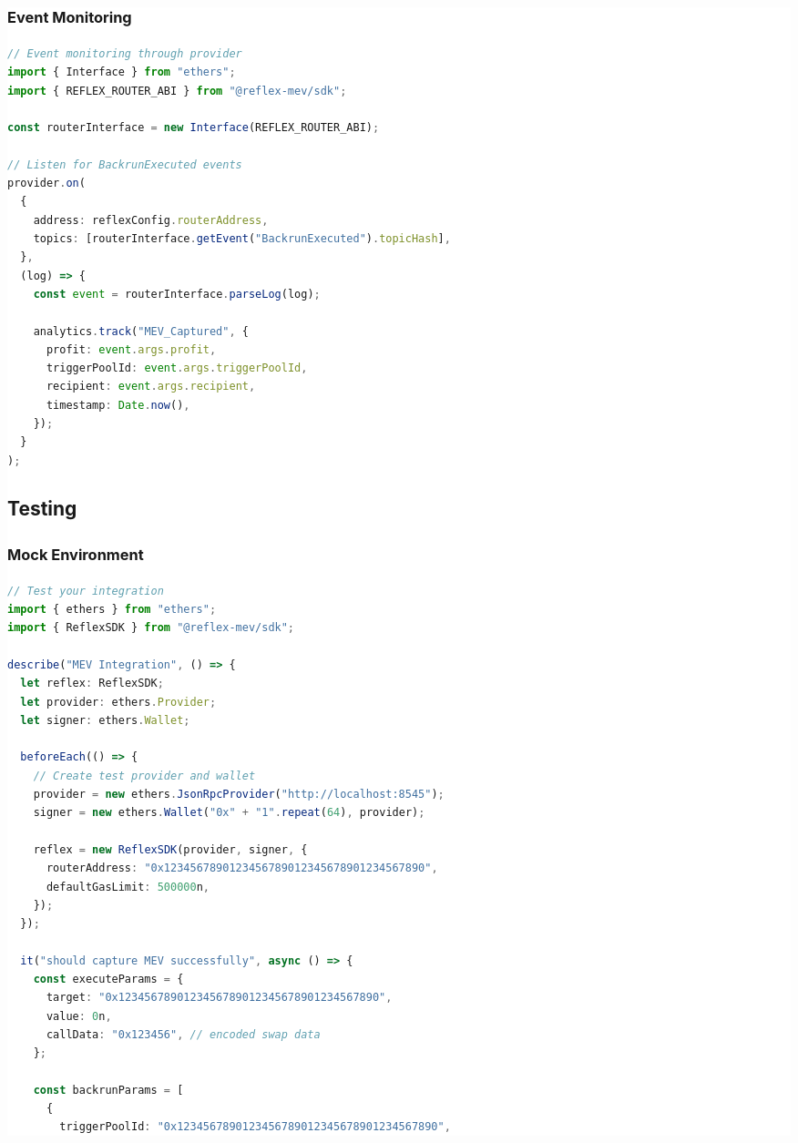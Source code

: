 ### Event Monitoring

```typescript
// Event monitoring through provider
import { Interface } from "ethers";
import { REFLEX_ROUTER_ABI } from "@reflex-mev/sdk";

const routerInterface = new Interface(REFLEX_ROUTER_ABI);

// Listen for BackrunExecuted events
provider.on(
  {
    address: reflexConfig.routerAddress,
    topics: [routerInterface.getEvent("BackrunExecuted").topicHash],
  },
  (log) => {
    const event = routerInterface.parseLog(log);

    analytics.track("MEV_Captured", {
      profit: event.args.profit,
      triggerPoolId: event.args.triggerPoolId,
      recipient: event.args.recipient,
      timestamp: Date.now(),
    });
  }
);
```

## Testing

### Mock Environment

```typescript
// Test your integration
import { ethers } from "ethers";
import { ReflexSDK } from "@reflex-mev/sdk";

describe("MEV Integration", () => {
  let reflex: ReflexSDK;
  let provider: ethers.Provider;
  let signer: ethers.Wallet;

  beforeEach(() => {
    // Create test provider and wallet
    provider = new ethers.JsonRpcProvider("http://localhost:8545");
    signer = new ethers.Wallet("0x" + "1".repeat(64), provider);

    reflex = new ReflexSDK(provider, signer, {
      routerAddress: "0x1234567890123456789012345678901234567890",
      defaultGasLimit: 500000n,
    });
  });

  it("should capture MEV successfully", async () => {
    const executeParams = {
      target: "0x1234567890123456789012345678901234567890",
      value: 0n,
      callData: "0x123456", // encoded swap data
    };

    const backrunParams = [
      {
        triggerPoolId: "0x1234567890123456789012345678901234567890",
```